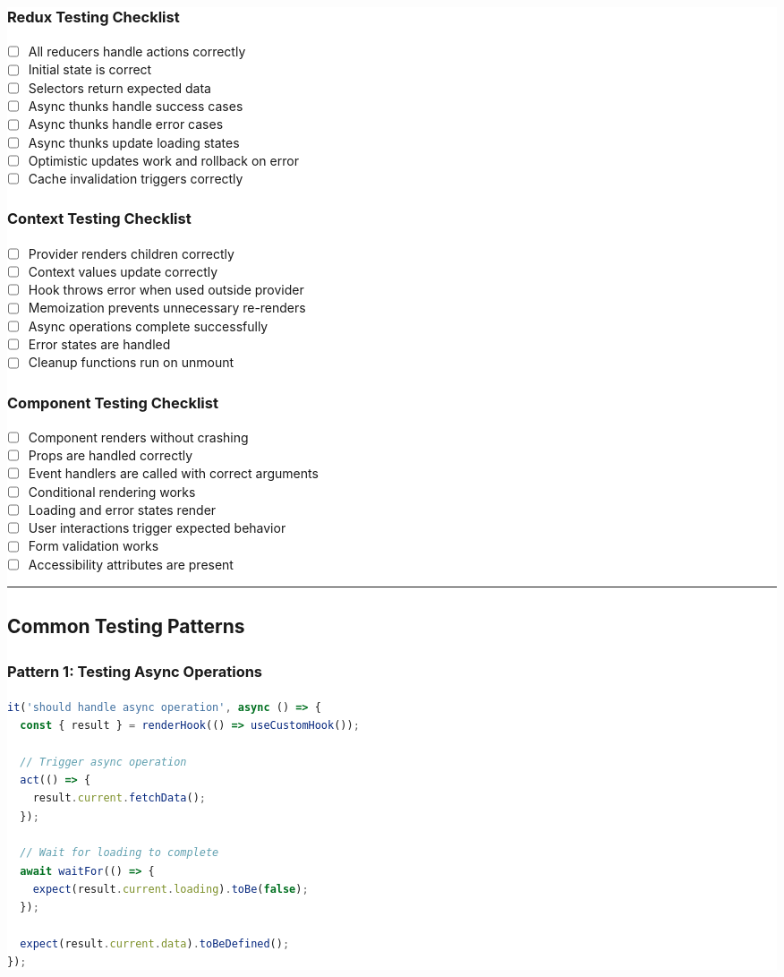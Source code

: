 ### Redux Testing Checklist

- [ ] All reducers handle actions correctly
- [ ] Initial state is correct
- [ ] Selectors return expected data
- [ ] Async thunks handle success cases
- [ ] Async thunks handle error cases
- [ ] Async thunks update loading states
- [ ] Optimistic updates work and rollback on error
- [ ] Cache invalidation triggers correctly

### Context Testing Checklist

- [ ] Provider renders children correctly
- [ ] Context values update correctly
- [ ] Hook throws error when used outside provider
- [ ] Memoization prevents unnecessary re-renders
- [ ] Async operations complete successfully
- [ ] Error states are handled
- [ ] Cleanup functions run on unmount

### Component Testing Checklist

- [ ] Component renders without crashing
- [ ] Props are handled correctly
- [ ] Event handlers are called with correct arguments
- [ ] Conditional rendering works
- [ ] Loading and error states render
- [ ] User interactions trigger expected behavior
- [ ] Form validation works
- [ ] Accessibility attributes are present

---

## Common Testing Patterns

### Pattern 1: Testing Async Operations

```typescript
it('should handle async operation', async () => {
  const { result } = renderHook(() => useCustomHook());

  // Trigger async operation
  act(() => {
    result.current.fetchData();
  });

  // Wait for loading to complete
  await waitFor(() => {
    expect(result.current.loading).toBe(false);
  });

  expect(result.current.data).toBeDefined();
});
```
